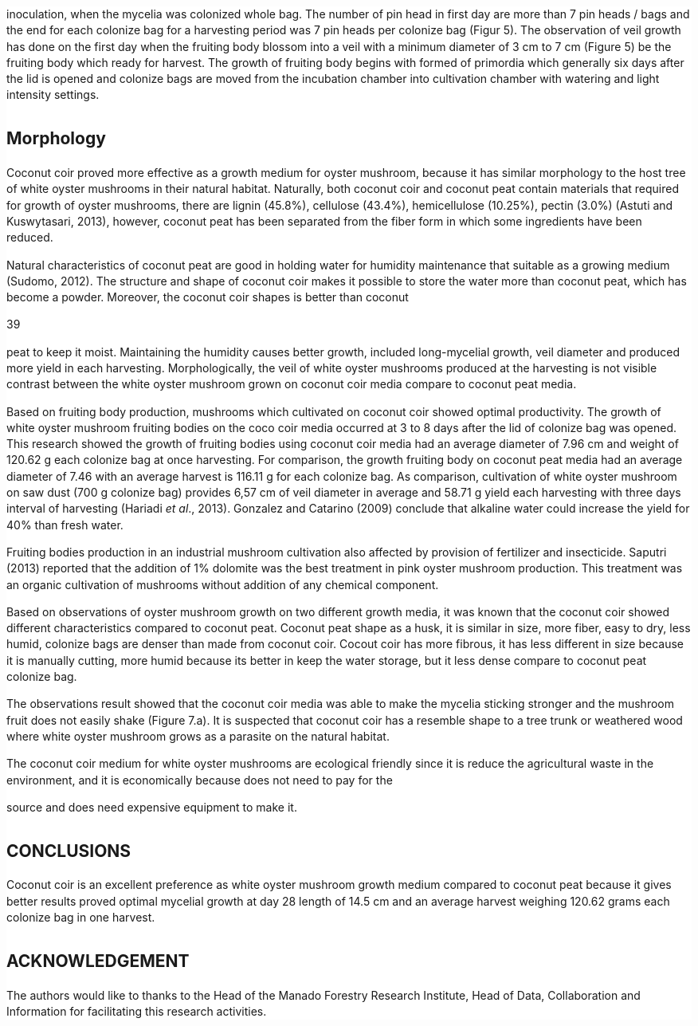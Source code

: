 <p><span class="font4">inoculation, when the mycelia was colonized whole bag. The number of pin head in first day are more than 7 pin heads / bags and the end for each colonize bag for a harvesting period was 7 pin heads per colonize bag (Figur 5). The observation of veil growth has done on the first day when the fruiting body blossom into a veil with a minimum diameter of 3 cm to 7 cm (Figure 5) be the fruiting body which ready for harvest. The growth of fruiting body begins with formed of primordia which generally six days after the lid is opened and colonize bags are moved from the incubation chamber into cultivation chamber with watering and light intensity settings.</span></p>
<h2><a name="bookmark22"></a><span class="font4" style="font-weight:bold;"><a name="bookmark23"></a>Morphology</span></h2>
<p><span class="font4">Coconut coir proved more effective as a growth medium for oyster mushroom, because it has similar morphology to the host tree of white oyster mushrooms in their natural habitat. Naturally, both coconut coir and coconut peat contain materials that required for growth of oyster mushrooms, there are lignin (45.8%), cellulose (43.4%), hemicellulose (10.25%), pectin (3.0%) (Astuti and Kuswytasari, 2013), however, coconut peat has been separated from the fiber form in which some ingredients have been reduced.</span></p>
<p><span class="font4">Natural characteristics of coconut peat are good in holding water for humidity maintenance that suitable as a growing medium (Sudomo, 2012). The structure and shape of coconut coir makes it possible to store the water more than coconut peat, which has become a powder. Moreover, the coconut coir shapes is better than coconut</span></p>
<p><span class="font4">39</span></p>
<p><span class="font4">peat to keep it moist. Maintaining the humidity causes better growth, included long-mycelial growth, veil diameter and produced more yield in each harvesting. Morphologically, the veil of white oyster mushrooms produced at the harvesting is not visible contrast between the white oyster mushroom grown on coconut coir media compare to coconut peat media.</span></p>
<p><span class="font4">Based on fruiting body production, mushrooms which cultivated on coconut coir showed optimal productivity. The growth of white oyster mushroom fruiting bodies on the coco coir media occurred at 3 to 8 days after the lid of colonize bag was opened. This research showed the growth of fruiting bodies using coconut coir media had an average diameter of 7.96 cm and weight of 120.62 g each colonize bag at once harvesting. For comparison, the growth fruiting body on coconut peat media had an average diameter of 7.46 with an average harvest is 116.11 g for each colonize bag. As comparison, cultivation of white oyster mushroom on saw dust (700 g colonize bag) provides 6,57 cm of veil diameter in average and 58.71 g yield each harvesting with three days interval of harvesting (Hariadi </span><span class="font4" style="font-style:italic;">et al</span><span class="font4">., 2013). Gonzalez and Catarino (2009) conclude that alkaline water could increase the yield for 40% than fresh water.</span></p>
<p><span class="font4">Fruiting bodies production in an industrial mushroom cultivation also affected by provision of fertilizer and insecticide. Saputri (2013) reported that the addition of 1% dolomite was the best treatment in pink oyster mushroom production. This treatment was an organic cultivation of mushrooms without addition of any chemical component.</span></p>
<p><span class="font4">Based on observations of oyster mushroom growth on two different growth media, it was known that the coconut coir showed different characteristics compared to coconut peat. Coconut peat shape as a husk, it is similar in size, more fiber, easy to dry, less humid, colonize bags are denser than made from coconut coir. Cocout coir has more fibrous, it has less different in size because it is manually cutting, more humid because its better in keep the water storage, but it less dense compare to coconut peat colonize bag.</span></p>
<p><span class="font4">The observations result showed that the coconut coir media was able to make the mycelia sticking stronger and the mushroom fruit does not easily shake (Figure 7.a). It is suspected that coconut coir has a resemble shape to a tree trunk or weathered wood where white oyster mushroom grows as a parasite on the natural habitat.</span></p>
<p><span class="font4">The coconut coir medium for white oyster mushrooms are ecological friendly since it is reduce the agricultural waste in the environment, and it is economically because does not need to pay for the</span></p>
<p><span class="font4">source and does need expensive equipment to make it.</span></p>
<h2><a name="bookmark24"></a><span class="font4" style="font-weight:bold;"><a name="bookmark25"></a>CONCLUSIONS</span></h2>
<p><span class="font4">Coconut coir is an excellent preference as white oyster mushroom growth medium compared to coconut peat because it gives better results proved optimal mycelial growth at day 28 length of 14.5 cm and an average harvest weighing 120.62 grams each colonize bag in one harvest.</span></p>
<h2><a name="bookmark26"></a><span class="font4" style="font-weight:bold;"><a name="bookmark27"></a>ACKNOWLEDGEMENT</span></h2>
<p><span class="font4">The authors would like to thanks to the Head of the Manado Forestry Research Institute, Head of Data, Collaboration and Information for facilitating this research activities.</span></p>